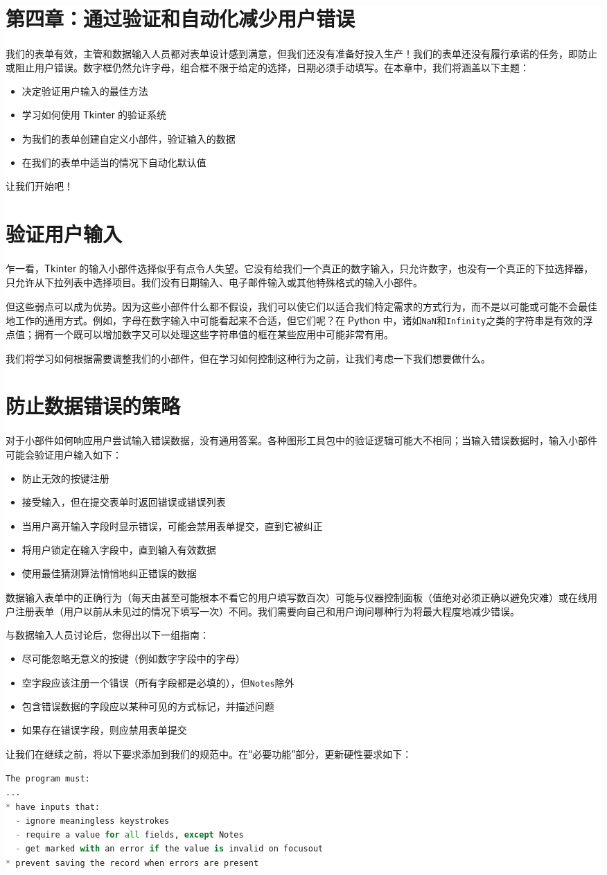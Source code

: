 # 第四章：通过验证和自动化减少用户错误

我们的表单有效，主管和数据输入人员都对表单设计感到满意，但我们还没有准备好投入生产！我们的表单还没有履行承诺的任务，即防止或阻止用户错误。数字框仍然允许字母，组合框不限于给定的选择，日期必须手动填写。在本章中，我们将涵盖以下主题：

+   决定验证用户输入的最佳方法

+   学习如何使用 Tkinter 的验证系统

+   为我们的表单创建自定义小部件，验证输入的数据

+   在我们的表单中适当的情况下自动化默认值

让我们开始吧！

# 验证用户输入

乍一看，Tkinter 的输入小部件选择似乎有点令人失望。它没有给我们一个真正的数字输入，只允许数字，也没有一个真正的下拉选择器，只允许从下拉列表中选择项目。我们没有日期输入、电子邮件输入或其他特殊格式的输入小部件。

但这些弱点可以成为优势。因为这些小部件什么都不假设，我们可以使它们以适合我们特定需求的方式行为，而不是以可能或可能不会最佳地工作的通用方式。例如，字母在数字输入中可能看起来不合适，但它们呢？在 Python 中，诸如`NaN`和`Infinity`之类的字符串是有效的浮点值；拥有一个既可以增加数字又可以处理这些字符串值的框在某些应用中可能非常有用。

我们将学习如何根据需要调整我们的小部件，但在学习如何控制这种行为之前，让我们考虑一下我们想要做什么。

# 防止数据错误的策略

对于小部件如何响应用户尝试输入错误数据，没有通用答案。各种图形工具包中的验证逻辑可能大不相同；当输入错误数据时，输入小部件可能会验证用户输入如下：

+   防止无效的按键注册

+   接受输入，但在提交表单时返回错误或错误列表

+   当用户离开输入字段时显示错误，可能会禁用表单提交，直到它被纠正

+   将用户锁定在输入字段中，直到输入有效数据

+   使用最佳猜测算法悄悄地纠正错误的数据

数据输入表单中的正确行为（每天由甚至可能根本不看它的用户填写数百次）可能与仪器控制面板（值绝对必须正确以避免灾难）或在线用户注册表单（用户以前从未见过的情况下填写一次）不同。我们需要向自己和用户询问哪种行为将最大程度地减少错误。

与数据输入人员讨论后，您得出以下一组指南：

+   尽可能忽略无意义的按键（例如数字字段中的字母）

+   空字段应该注册一个错误（所有字段都是必填的），但`Notes`除外

+   包含错误数据的字段应以某种可见的方式标记，并描述问题

+   如果存在错误字段，则应禁用表单提交

让我们在继续之前，将以下要求添加到我们的规范中。在“必要功能”部分，更新硬性要求如下：

```py
The program must:
...
* have inputs that:
  - ignore meaningless keystrokes
  - require a value for all fields, except Notes
  - get marked with an error if the value is invalid on focusout
* prevent saving the record when errors are present

```
